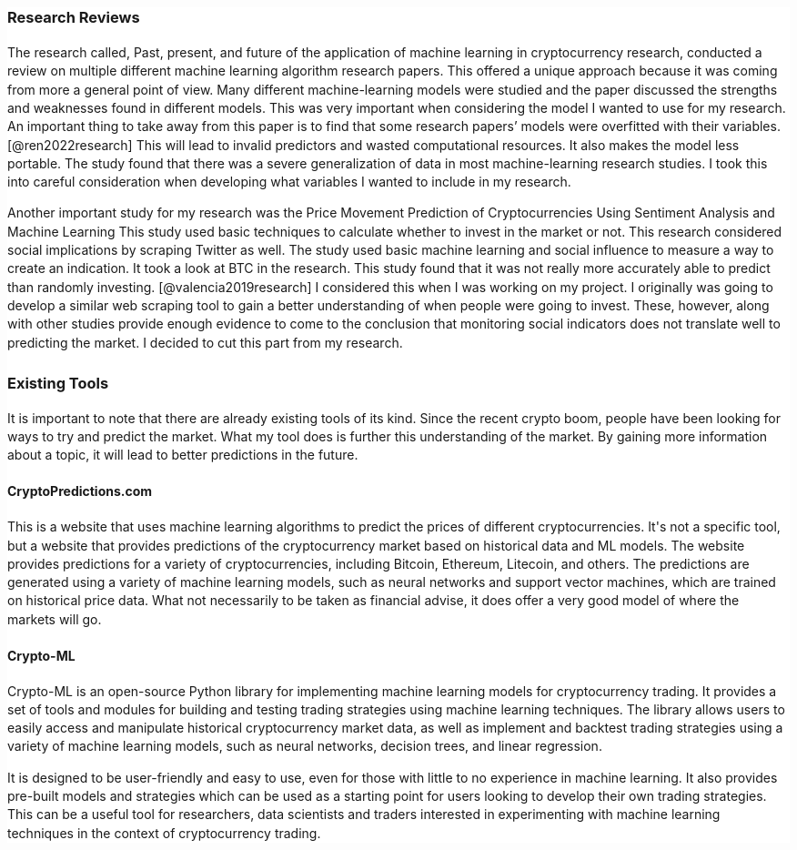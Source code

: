 ### Research Reviews

The research called, Past, present, and future of the application of machine learning in cryptocurrency research, conducted a review on multiple different machine learning algorithm research papers.  This offered a unique approach because it was coming from more a general point of view.  Many different machine-learning models were studied and the paper discussed the strengths and weaknesses found in different models.  This was very important when considering the model I wanted to use for my research.  An important thing to take away from this paper is to find that some research papers’ models were overfitted with their variables. [@ren2022research] This will lead to invalid predictors and wasted computational resources.  It also makes the model less portable.  The study found that there was a severe generalization of data in most machine-learning research studies.  I took this into careful consideration when developing what variables I wanted to include in my research. 

Another important study for my research was the Price Movement Prediction of Cryptocurrencies Using Sentiment Analysis and Machine Learning This study used basic techniques to calculate whether to invest in the market or not.  This research considered social implications by scraping Twitter as well.  The study used basic machine learning and social influence to measure a way to create an indication.  It took a look at BTC in the research.  This study found that it was not really more accurately able to predict than randomly investing. [@valencia2019research]  I considered this when I was working on my project.  I originally was going to develop a similar web scraping tool to gain a better understanding of when people were going to invest.  These, however, along with other studies provide enough evidence to come to the conclusion that monitoring social indicators does not translate well to predicting the market. I decided to cut this part from my research.

### Existing Tools

It is important to note that there are already existing tools of its kind.  Since the recent crypto boom, people have been looking for ways to try and predict the market.  What my tool does is further this understanding of the market.  By gaining more information about a topic, it will lead to better predictions in the future.  

#### CryptoPredictions.com

This is a website that uses machine learning algorithms to predict the prices of different cryptocurrencies.  It's not a specific tool, but a website that provides predictions of the cryptocurrency market based on historical data and ML models.  The website provides predictions for a variety of cryptocurrencies, including Bitcoin, Ethereum, Litecoin, and others.  The predictions are generated using a variety of machine learning models, such as neural networks and support vector machines, which are trained on historical price data.  What not necessarily to be taken as financial advise, it does offer a very good model of where the markets will go.

#### Crypto-ML

Crypto-ML is an open-source Python library for implementing machine learning models for cryptocurrency trading. It provides a set of tools and modules for building and testing trading strategies using machine learning techniques. The library allows users to easily access and manipulate historical cryptocurrency market data, as well as implement and backtest trading strategies using a variety of machine learning models, such as neural networks, decision trees, and linear regression.

It is designed to be user-friendly and easy to use, even for those with little to no experience in machine learning. It also provides pre-built models and strategies which can be used as a starting point for users looking to develop their own trading strategies. This can be a useful tool for researchers, data scientists and traders interested in experimenting with machine learning techniques in the context of cryptocurrency trading.
